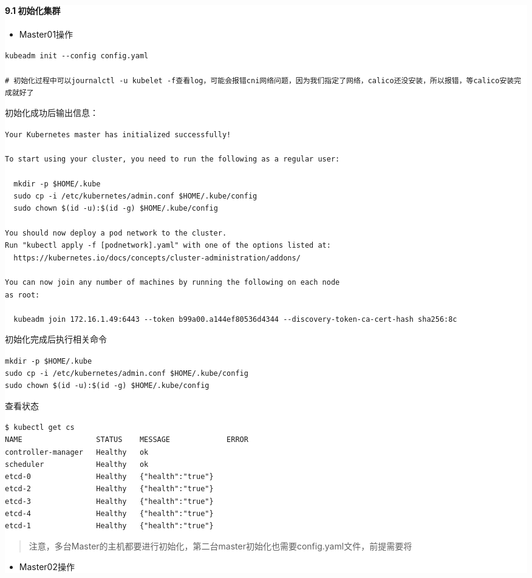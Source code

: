 #### 9.1 初始化集群

- Master01操作

```shell
kubeadm init --config config.yaml  

# 初始化过程中可以journalctl -u kubelet -f查看log，可能会报错cni网络问题，因为我们指定了网络，calico还没安装，所以报错，等calico安装完成就好了
```

初始化成功后输出信息：

```shell
Your Kubernetes master has initialized successfully!

To start using your cluster, you need to run the following as a regular user:

  mkdir -p $HOME/.kube
  sudo cp -i /etc/kubernetes/admin.conf $HOME/.kube/config
  sudo chown $(id -u):$(id -g) $HOME/.kube/config

You should now deploy a pod network to the cluster.
Run "kubectl apply -f [podnetwork].yaml" with one of the options listed at:
  https://kubernetes.io/docs/concepts/cluster-administration/addons/

You can now join any number of machines by running the following on each node
as root:

  kubeadm join 172.16.1.49:6443 --token b99a00.a144ef80536d4344 --discovery-token-ca-cert-hash sha256:8c
```

初始化完成后执行相关命令

```shell
mkdir -p $HOME/.kube
sudo cp -i /etc/kubernetes/admin.conf $HOME/.kube/config
sudo chown $(id -u):$(id -g) $HOME/.kube/config
```

查看状态

```shell
$ kubectl get cs
NAME                 STATUS    MESSAGE             ERROR
controller-manager   Healthy   ok                  
scheduler            Healthy   ok                  
etcd-0               Healthy   {"health":"true"}   
etcd-2               Healthy   {"health":"true"}   
etcd-3               Healthy   {"health":"true"}   
etcd-4               Healthy   {"health":"true"}   
etcd-1               Healthy   {"health":"true"}
```

> 注意，多台Master的主机都要进行初始化，第二台master初始化也需要config.yaml文件，前提需要将

- Master02操作
